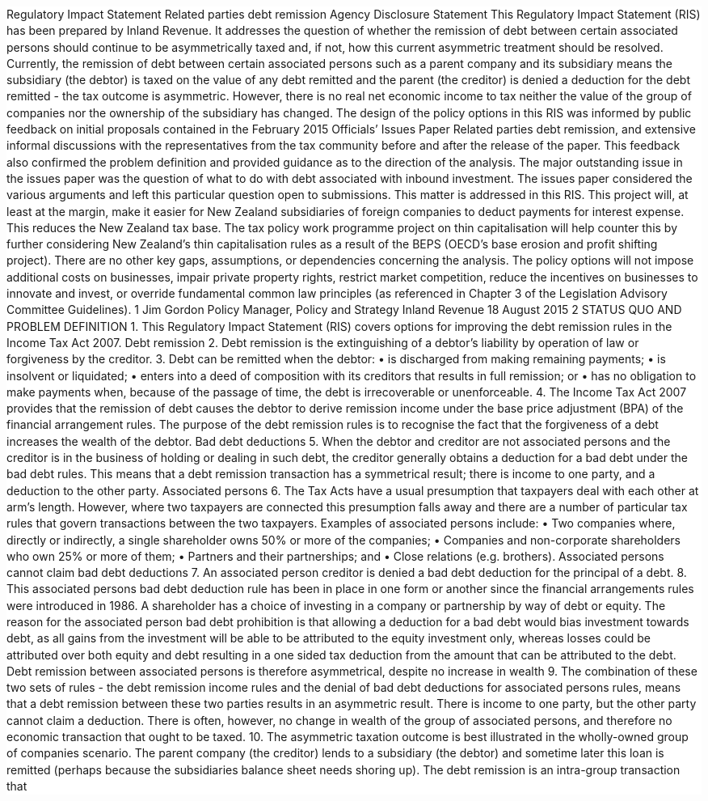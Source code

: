 Regulatory Impact Statement Related parties debt remission Agency Disclosure Statement This Regulatory Impact Statement (RIS) has been prepared by Inland Revenue. It addresses the question of whether the remission of debt between certain associated persons should continue to be asymmetrically taxed and, if not, how this current asymmetric treatment should be resolved. Currently, the remission of debt between certain associated persons such as a parent company and its subsidiary means the subsidiary (the debtor) is taxed on the value of any debt remitted and the parent (the creditor) is denied a deduction for the debt remitted - the tax outcome is asymmetric. However, there is no real net economic income to tax neither the value of the group of companies nor the ownership of the subsidiary has changed. The design of the policy options in this RIS was informed by public feedback on initial proposals contained in the February 2015 Officials’ Issues Paper Related parties debt remission, and extensive informal discussions with the representatives from the tax community before and after the release of the paper. This feedback also confirmed the problem definition and provided guidance as to the direction of the analysis. The major outstanding issue in the issues paper was the question of what to do with debt associated with inbound investment. The issues paper considered the various arguments and left this particular question open to submissions. This matter is addressed in this RIS. This project will, at least at the margin, make it easier for New Zealand subsidiaries of foreign companies to deduct payments for interest expense. This reduces the New Zealand tax base. The tax policy work programme project on thin capitalisation will help counter this by further considering New Zealand’s thin capitalisation rules as a result of the BEPS (OECD’s base erosion and profit shifting project). There are no other key gaps, assumptions, or dependencies concerning the analysis. The policy options will not impose additional costs on businesses, impair private property rights, restrict market competition, reduce the incentives on businesses to innovate and invest, or override fundamental common law principles (as referenced in Chapter 3 of the Legislation Advisory Committee Guidelines). 1 Jim Gordon Policy Manager, Policy and Strategy Inland Revenue 18 August 2015 2 STATUS QUO AND PROBLEM DEFINITION 1. This Regulatory Impact Statement (RIS) covers options for improving the debt remission rules in the Income Tax Act 2007. Debt remission 2. Debt remission is the extinguishing of a debtor’s liability by operation of law or forgiveness by the creditor. 3. Debt can be remitted when the debtor: • is discharged from making remaining payments; • is insolvent or liquidated; • enters into a deed of composition with its creditors that results in full remission; or • has no obligation to make payments when, because of the passage of time, the debt is irrecoverable or unenforceable. 4. The Income Tax Act 2007 provides that the remission of debt causes the debtor to derive remission income under the base price adjustment (BPA) of the financial arrangement rules. The purpose of the debt remission rules is to recognise the fact that the forgiveness of a debt increases the wealth of the debtor. Bad debt deductions 5. When the debtor and creditor are not associated persons and the creditor is in the business of holding or dealing in such debt, the creditor generally obtains a deduction for a bad debt under the bad debt rules. This means that a debt remission transaction has a symmetrical result; there is income to one party, and a deduction to the other party. Associated persons 6. The Tax Acts have a usual presumption that taxpayers deal with each other at arm’s length. However, where two taxpayers are connected this presumption falls away and there are a number of particular tax rules that govern transactions between the two taxpayers. Examples of associated persons include: • Two companies where, directly or indirectly, a single shareholder owns 50% or more of the companies; • Companies and non-corporate shareholders who own 25% or more of them; • Partners and their partnerships; and • Close relations (e.g. brothers). Associated persons cannot claim bad debt deductions 7. An associated person creditor is denied a bad debt deduction for the principal of a debt. 8. This associated persons bad debt deduction rule has been in place in one form or another since the financial arrangements rules were introduced in 1986. A shareholder has a choice of investing in a company or partnership by way of debt or equity. The reason for the associated person bad debt prohibition is that allowing a deduction for a bad debt would bias investment towards debt, as all gains from the investment will be able to be attributed to the equity investment only, whereas losses could be attributed over both equity and debt resulting in a one sided tax deduction from the amount that can be attributed to the debt. Debt remission between associated persons is therefore asymmetrical, despite no increase in wealth 9. The combination of these two sets of rules - the debt remission income rules and the denial of bad debt deductions for associated persons rules, means that a debt remission between these two parties results in an asymmetric result. There is income to one party, but the other party cannot claim a deduction. There is often, however, no change in wealth of the group of associated persons, and therefore no economic transaction that ought to be taxed. 10. The asymmetric taxation outcome is best illustrated in the wholly-owned group of companies scenario. The parent company (the creditor) lends to a subsidiary (the debtor) and sometime later this loan is remitted (perhaps because the subsidiaries balance sheet needs shoring up). The debt remission is an intra-group transaction that
